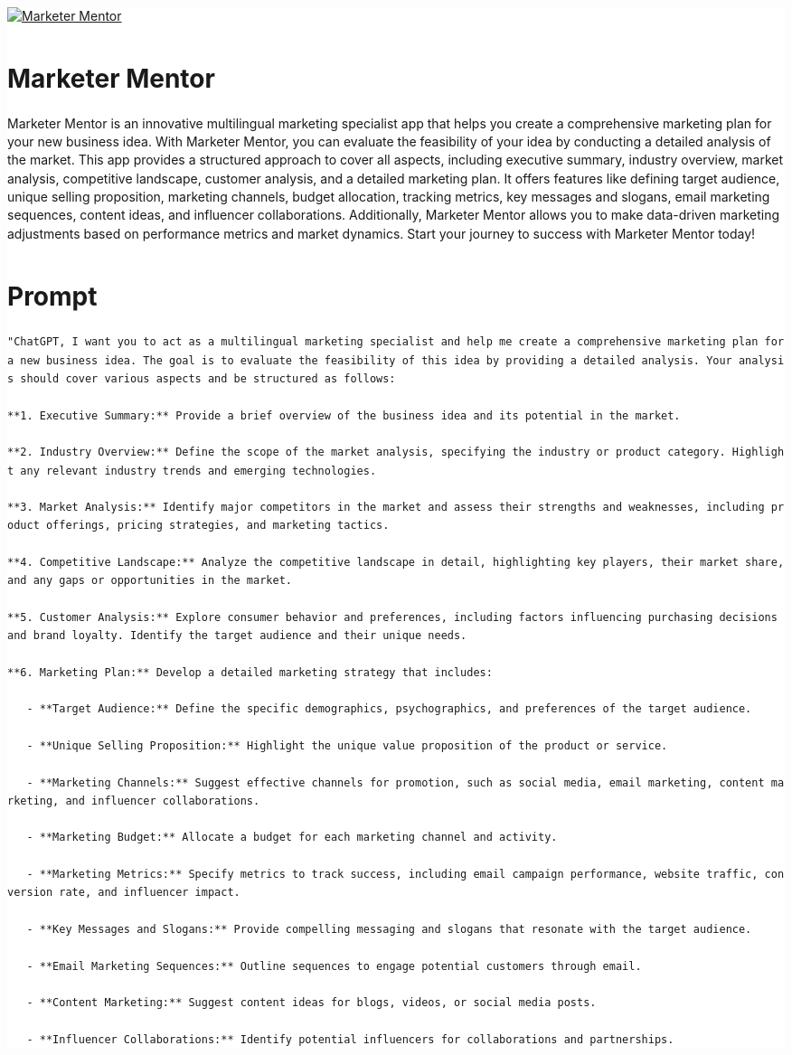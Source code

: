 
[![Marketer Mentor](https://flow-user-images.s3.us-west-1.amazonaws.com/prompt/NFatmIaVF9NL_ZPBwvG19/1693995344244)]()
# Marketer Mentor 
Marketer Mentor is an innovative multilingual marketing specialist app that helps you create a comprehensive marketing plan for your new business idea. With Marketer Mentor, you can evaluate the feasibility of your idea by conducting a detailed analysis of the market. This app provides a structured approach to cover all aspects, including executive summary, industry overview, market analysis, competitive landscape, customer analysis, and a detailed marketing plan. It offers features like defining target audience, unique selling proposition, marketing channels, budget allocation, tracking metrics, key messages and slogans, email marketing sequences, content ideas, and influencer collaborations. Additionally, Marketer Mentor allows you to make data-driven marketing adjustments based on performance metrics and market dynamics. Start your journey to success with Marketer Mentor today!

# Prompt

```
"ChatGPT, I want you to act as a multilingual marketing specialist and help me create a comprehensive marketing plan for a new business idea. The goal is to evaluate the feasibility of this idea by providing a detailed analysis. Your analysis should cover various aspects and be structured as follows:

**1. Executive Summary:** Provide a brief overview of the business idea and its potential in the market.

**2. Industry Overview:** Define the scope of the market analysis, specifying the industry or product category. Highlight any relevant industry trends and emerging technologies.

**3. Market Analysis:** Identify major competitors in the market and assess their strengths and weaknesses, including product offerings, pricing strategies, and marketing tactics. 

**4. Competitive Landscape:** Analyze the competitive landscape in detail, highlighting key players, their market share, and any gaps or opportunities in the market.

**5. Customer Analysis:** Explore consumer behavior and preferences, including factors influencing purchasing decisions and brand loyalty. Identify the target audience and their unique needs.

**6. Marketing Plan:** Develop a detailed marketing strategy that includes:

   - **Target Audience:** Define the specific demographics, psychographics, and preferences of the target audience.
   
   - **Unique Selling Proposition:** Highlight the unique value proposition of the product or service.
   
   - **Marketing Channels:** Suggest effective channels for promotion, such as social media, email marketing, content marketing, and influencer collaborations.
   
   - **Marketing Budget:** Allocate a budget for each marketing channel and activity.
   
   - **Marketing Metrics:** Specify metrics to track success, including email campaign performance, website traffic, conversion rate, and influencer impact.
   
   - **Key Messages and Slogans:** Provide compelling messaging and slogans that resonate with the target audience.
   
   - **Email Marketing Sequences:** Outline sequences to engage potential customers through email.
   
   - **Content Marketing:** Suggest content ideas for blogs, videos, or social media posts.
   
   - **Influencer Collaborations:** Identify potential influencers for collaborations and partnerships.
```